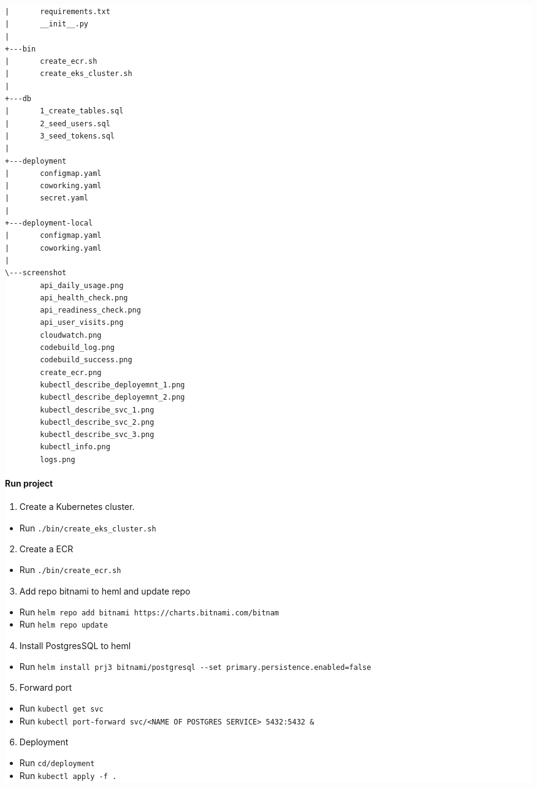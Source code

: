 ```shell
|       requirements.txt
|       __init__.py
|
+---bin
|       create_ecr.sh
|       create_eks_cluster.sh
|
+---db
|       1_create_tables.sql
|       2_seed_users.sql
|       3_seed_tokens.sql
|
+---deployment
|       configmap.yaml
|       coworking.yaml
|       secret.yaml
|
+---deployment-local
|       configmap.yaml
|       coworking.yaml
|
\---screenshot
        api_daily_usage.png
        api_health_check.png
        api_readiness_check.png
        api_user_visits.png
        cloudwatch.png
        codebuild_log.png
        codebuild_success.png
        create_ecr.png
        kubectl_describe_deployemnt_1.png
        kubectl_describe_deployemnt_2.png
        kubectl_describe_svc_1.png
        kubectl_describe_svc_2.png
        kubectl_describe_svc_3.png
        kubectl_info.png
        logs.png
```
#### Run project
1. Create a Kubernetes cluster.
- Run `./bin/create_eks_cluster.sh`
2. Create a ECR
- Run `./bin/create_ecr.sh`
3. Add repo bitnami to heml and update repo
- Run `helm repo add bitnami https://charts.bitnami.com/bitnam`
- Run `helm repo update`
4. Install PostgresSQL to heml
- Run `helm install prj3 bitnami/postgresql --set primary.persistence.enabled=false`
5. Forward port
- Run `kubectl get svc`
- Run `kubectl port-forward svc/<NAME OF POSTGRES SERVICE> 5432:5432 &`
6. Deployment
- Run `cd/deployment`
- Run `kubectl apply -f .`
